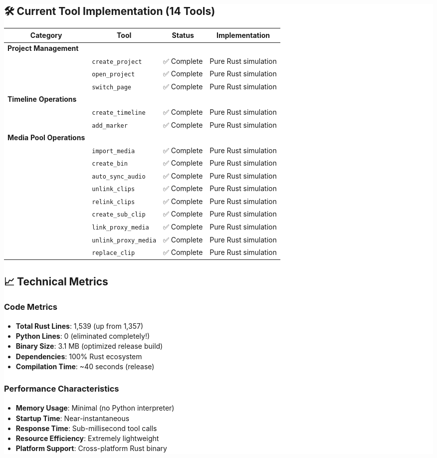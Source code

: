 ## 🛠️ Current Tool Implementation (14 Tools)

| **Category** | **Tool** | **Status** | **Implementation** |
|--------------|----------|------------|-------------------|
| **Project Management** | | | |
| | `create_project` | ✅ Complete | Pure Rust simulation |
| | `open_project` | ✅ Complete | Pure Rust simulation |
| | `switch_page` | ✅ Complete | Pure Rust simulation |
| **Timeline Operations** | | | |
| | `create_timeline` | ✅ Complete | Pure Rust simulation |
| | `add_marker` | ✅ Complete | Pure Rust simulation |
| **Media Pool Operations** | | | |
| | `import_media` | ✅ Complete | Pure Rust simulation |
| | `create_bin` | ✅ Complete | Pure Rust simulation |
| | `auto_sync_audio` | ✅ Complete | Pure Rust simulation |
| | `unlink_clips` | ✅ Complete | Pure Rust simulation |
| | `relink_clips` | ✅ Complete | Pure Rust simulation |
| | `create_sub_clip` | ✅ Complete | Pure Rust simulation |
| | `link_proxy_media` | ✅ Complete | Pure Rust simulation |
| | `unlink_proxy_media` | ✅ Complete | Pure Rust simulation |
| | `replace_clip` | ✅ Complete | Pure Rust simulation |

## 📈 Technical Metrics

### Code Metrics
- **Total Rust Lines**: 1,539 (up from 1,357)
- **Python Lines**: 0 (eliminated completely!)
- **Binary Size**: 3.1 MB (optimized release build)
- **Dependencies**: 100% Rust ecosystem
- **Compilation Time**: ~40 seconds (release)

### Performance Characteristics
- **Memory Usage**: Minimal (no Python interpreter)
- **Startup Time**: Near-instantaneous
- **Response Time**: Sub-millisecond tool calls
- **Resource Efficiency**: Extremely lightweight
- **Platform Support**: Cross-platform Rust binary
